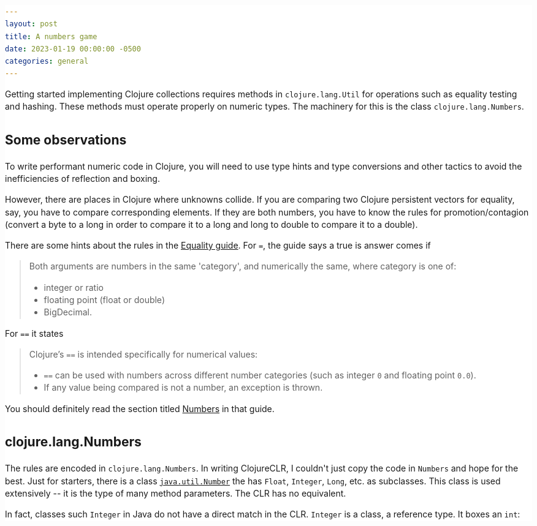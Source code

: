 ```yaml
---
layout: post
title: A numbers game
date: 2023-01-19 00:00:00 -0500
categories: general
---
```


Getting started implementing Clojure collections requires methods in `clojure.lang.Util` for operations such as equality testing and hashing.  These methods must operate properly on numeric types.   The machinery for this is the class `clojure.lang.Numbers`.

## Some observations

To write performant numeric code in Clojure, you will need to use type hints and type conversions and other tactics to avoid the inefficiencies of reflection and boxing.  

However, there are places in Clojure where unknowns collide.  If you are comparing two Clojure persistent vectors for equality, say, you have to compare corresponding elements.  If they are both numbers, you have to know the rules for promotion/contagion (convert a byte to a long in order to compare it to a long and long to double to compare it to a double).

There are some hints about the rules in the [Equality guide](https://clojure.org/guides/equality). For `=`, the guide says a true is answer comes if

> Both arguments are numbers in the same 'category', and numerically the same, where category is one of:
>- integer or ratio
>- floating point (float or double)
>- BigDecimal.

For `==` it states

> Clojure’s `==` is intended specifically for numerical values:
>
>- `==` can be used with numbers across different number categories (such as integer `0` and floating point `0.0`).
>- If any value being compared is not a number, an exception is thrown.

You should definitely read the section titled [Numbers](https://clojure.org/guides/equality#numbers) in that guide.


## clojure.lang.Numbers

The rules are encoded in `clojure.lang.Numbers`.   In writing ClojureCLR, I couldn't just copy the code in `Numbers` and hope for the best.  Just for starters, there is a class [`java.util.Number`](https://docs.oracle.com/javase/8/docs/api/java/lang/Number.html) the has `Float`, `Integer`, `Long`, etc. as subclasses.  This class is used extensively -- it is the type of many method parameters.   The CLR has no equivalent.

In fact, classes such `Integer` in Java do not have a direct match in the CLR.  `Integer` is a class, a reference type.  It boxes an `int`:
